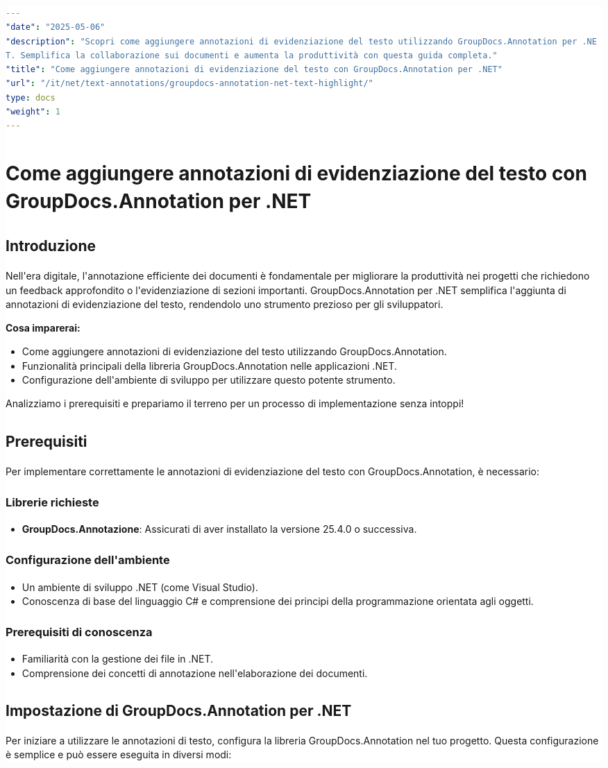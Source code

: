 ```yaml
---
"date": "2025-05-06"
"description": "Scopri come aggiungere annotazioni di evidenziazione del testo utilizzando GroupDocs.Annotation per .NET. Semplifica la collaborazione sui documenti e aumenta la produttività con questa guida completa."
"title": "Come aggiungere annotazioni di evidenziazione del testo con GroupDocs.Annotation per .NET"
"url": "/it/net/text-annotations/groupdocs-annotation-net-text-highlight/"
type: docs
"weight": 1
---
```


# Come aggiungere annotazioni di evidenziazione del testo con GroupDocs.Annotation per .NET

## Introduzione
Nell'era digitale, l'annotazione efficiente dei documenti è fondamentale per migliorare la produttività nei progetti che richiedono un feedback approfondito o l'evidenziazione di sezioni importanti. GroupDocs.Annotation per .NET semplifica l'aggiunta di annotazioni di evidenziazione del testo, rendendolo uno strumento prezioso per gli sviluppatori.

**Cosa imparerai:**
- Come aggiungere annotazioni di evidenziazione del testo utilizzando GroupDocs.Annotation.
- Funzionalità principali della libreria GroupDocs.Annotation nelle applicazioni .NET.
- Configurazione dell'ambiente di sviluppo per utilizzare questo potente strumento.

Analizziamo i prerequisiti e prepariamo il terreno per un processo di implementazione senza intoppi!

## Prerequisiti
Per implementare correttamente le annotazioni di evidenziazione del testo con GroupDocs.Annotation, è necessario:

### Librerie richieste
- **GroupDocs.Annotazione**: Assicurati di aver installato la versione 25.4.0 o successiva.

### Configurazione dell'ambiente
- Un ambiente di sviluppo .NET (come Visual Studio).
- Conoscenza di base del linguaggio C# e comprensione dei principi della programmazione orientata agli oggetti.

### Prerequisiti di conoscenza
- Familiarità con la gestione dei file in .NET.
- Comprensione dei concetti di annotazione nell'elaborazione dei documenti.

## Impostazione di GroupDocs.Annotation per .NET
Per iniziare a utilizzare le annotazioni di testo, configura la libreria GroupDocs.Annotation nel tuo progetto. Questa configurazione è semplice e può essere eseguita in diversi modi:
